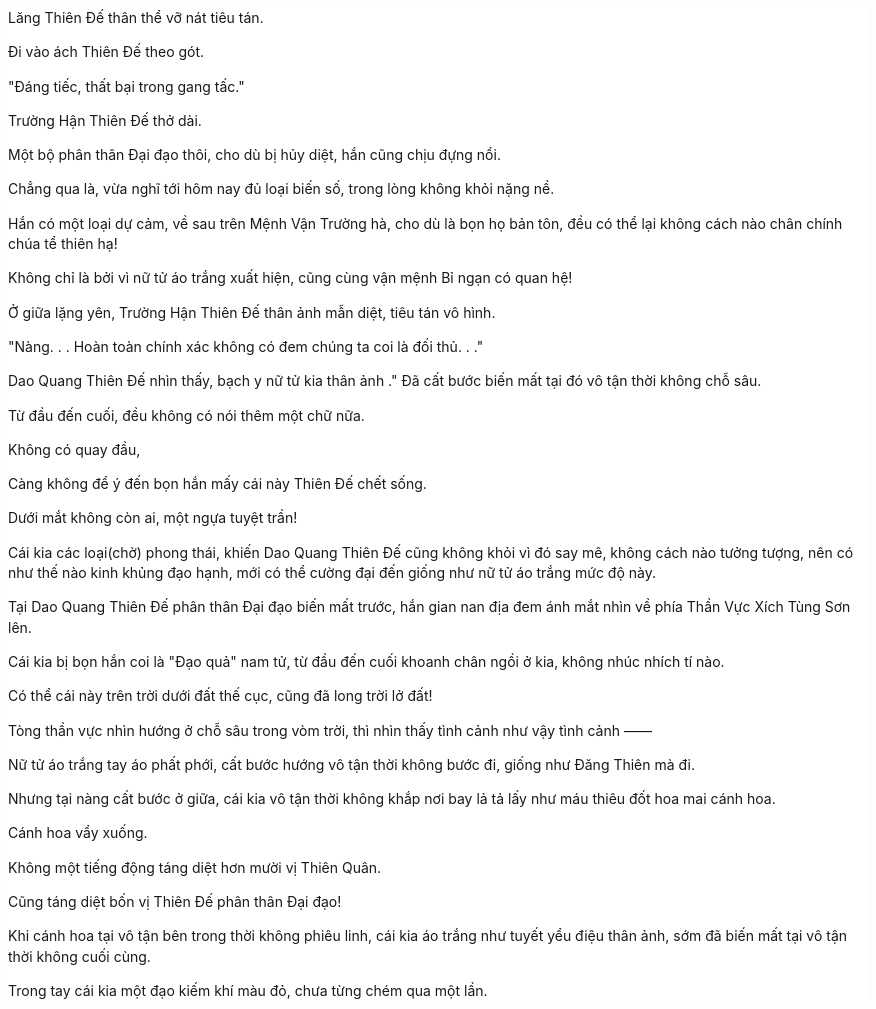 Lăng Thiên Đế thân thể vỡ nát tiêu tán.

Đi vào ách Thiên Đế theo gót.

"Đáng tiếc, thất bại trong gang tấc."

Trường Hận Thiên Đế thở dài.

Một bộ phân thân Đại đạo thôi, cho dù bị hủy diệt, hắn cũng chịu đựng nổi.

Chẳng qua là, vừa nghĩ tới hôm nay đủ loại biến số, trong lòng không khỏi nặng nề.

Hắn có một loại dự cảm, về sau trên Mệnh Vận Trường hà, cho dù là bọn họ bản tôn, đều có thể lại không cách nào chân chính chúa tể thiên hạ!

Không chỉ là bởi vì nữ tử áo trắng xuất hiện, cũng cùng vận mệnh Bỉ ngạn có quan hệ!

Ở giữa lặng yên, Trường Hận Thiên Đế thân ảnh mẫn diệt, tiêu tán vô hình.

"Nàng. . . Hoàn toàn chính xác không có đem chúng ta coi là đối thủ. . ."

Dao Quang Thiên Đế nhìn thấy, bạch y nữ tử kia thân ảnh ." Đã cất bước biến mất tại đó vô tận thời không chỗ sâu.

Từ đầu đến cuối, đều không có nói thêm một chữ nữa.

Không có quay đầu,

Càng không để ý đến bọn hắn mấy cái này Thiên Đế chết sống.

Dưới mắt không còn ai, một ngựa tuyệt trần!

Cái kia các loại(chờ) phong thái, khiến Dao Quang Thiên Đế cũng không khỏi vì đó say mê, không cách nào tưởng tượng, nên có như thế nào kinh khủng đạo hạnh, mới có thể cường đại đến giống như nữ tử áo trắng mức độ này.

Tại Dao Quang Thiên Đế phân thân Đại đạo biến mất trước, hắn gian nan địa đem ánh mắt nhìn về phía Thần Vực Xích Tùng Sơn lên.

Cái kia bị bọn hắn coi là "Đạo quả" nam tử, từ đầu đến cuối khoanh chân ngồi ở kia, không nhúc nhích tí nào.

Có thể cái này trên trời dưới đất thế cục, cũng đã long trời lở đất!

Tòng thần vực nhìn hướng ở chỗ sâu trong vòm trời, thì nhìn thấy tình cảnh như vậy tình cảnh ——

Nữ tử áo trắng tay áo phất phới, cất bước hướng vô tận thời không bước đi, giống như Đăng Thiên mà đi.

Nhưng tại nàng cất bước ở giữa, cái kia vô tận thời không khắp nơi bay lả tả lấy như máu thiêu đốt hoa mai cánh hoa.

Cánh hoa vẩy xuống.

Không một tiếng động táng diệt hơn mười vị Thiên Quân.

Cũng táng diệt bốn vị Thiên Đế phân thân Đại đạo!

Khi cánh hoa tại vô tận bên trong thời không phiêu linh, cái kia áo trắng như tuyết yểu điệu thân ảnh, sớm đã biến mất tại vô tận thời không cuối cùng.

Trong tay cái kia một đạo kiếm khí màu đỏ, chưa từng chém qua một lần.
